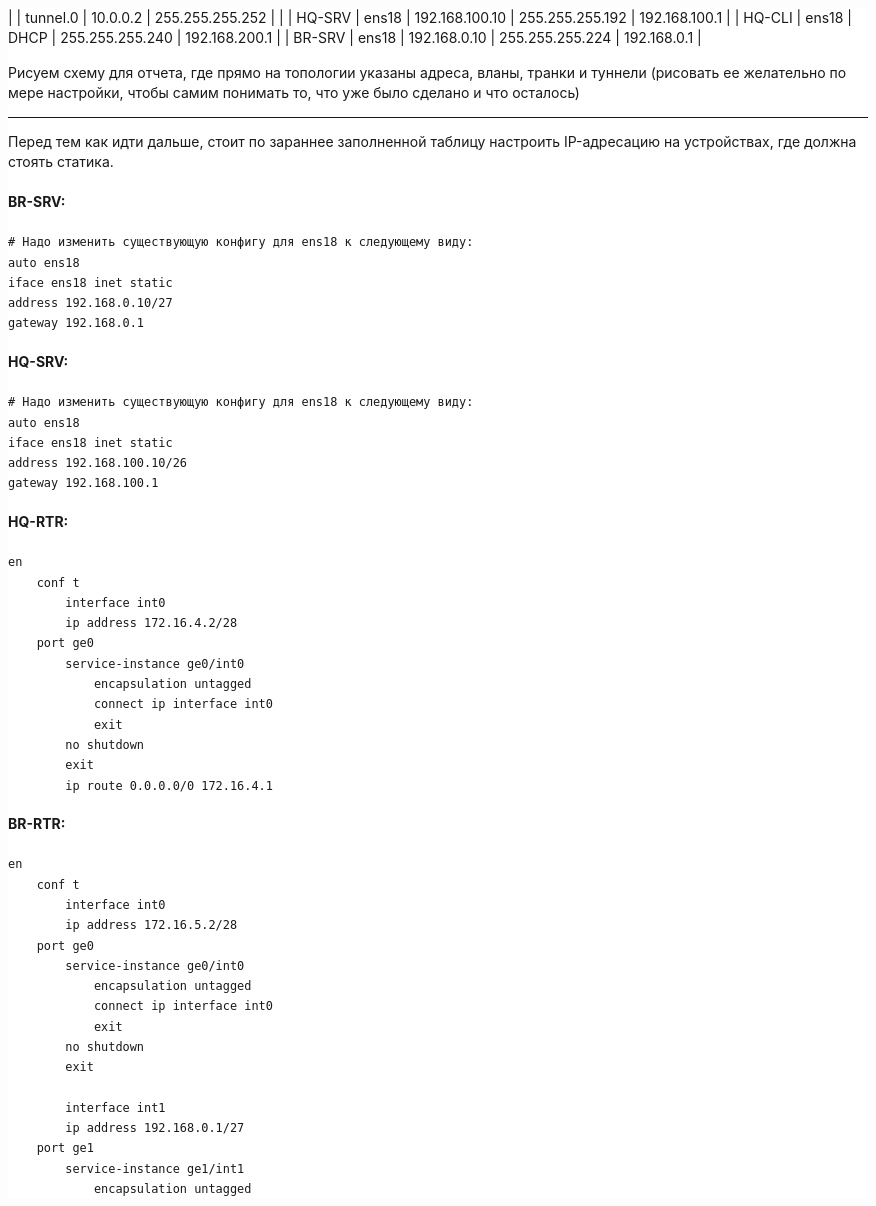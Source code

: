 |                | tunnel.0           | 10.0.0.2       | 255.255.255.252 |               |
| HQ-SRV         | ens18              | 192.168.100.10 | 255.255.255.192 | 192.168.100.1 |
| HQ-CLI         | ens18              | DHCP           | 255.255.255.240 | 192.168.200.1 |
| BR-SRV         | ens18              | 192.168.0.10   | 255.255.255.224 | 192.168.0.1   |

Рисуем схему для отчета, где прямо на топологии указаны адреса, вланы, транки и туннели (рисовать ее желательно по мере настройки, чтобы самим понимать то, что уже было сделано и что осталось)

---

Перед тем как идти дальше, стоит по зараннее заполненной таблицу настроить IP-адресацию на устройствах, где должна стоять статика.
#### BR-SRV:
```config
# Надо изменить существующую конфигу для ens18 к следующему виду:
auto ens18
iface ens18 inet static
address 192.168.0.10/27
gateway 192.168.0.1
```
#### HQ-SRV:
```config
# Надо изменить существующую конфигу для ens18 к следующему виду:
auto ens18
iface ens18 inet static
address 192.168.100.10/26
gateway 192.168.100.1
```
#### HQ-RTR:
```config
en
	conf t
		interface int0
		ip address 172.16.4.2/28
	port ge0
		service-instance ge0/int0
			encapsulation untagged
			connect ip interface int0
			exit
		no shutdown
		exit
		ip route 0.0.0.0/0 172.16.4.1
```
#### BR-RTR:
```config
en
	conf t
		interface int0
		ip address 172.16.5.2/28
	port ge0
		service-instance ge0/int0
			encapsulation untagged
			connect ip interface int0
			exit
		no shutdown
		exit

		interface int1
		ip address 192.168.0.1/27
	port ge1
		service-instance ge1/int1
			encapsulation untagged
```